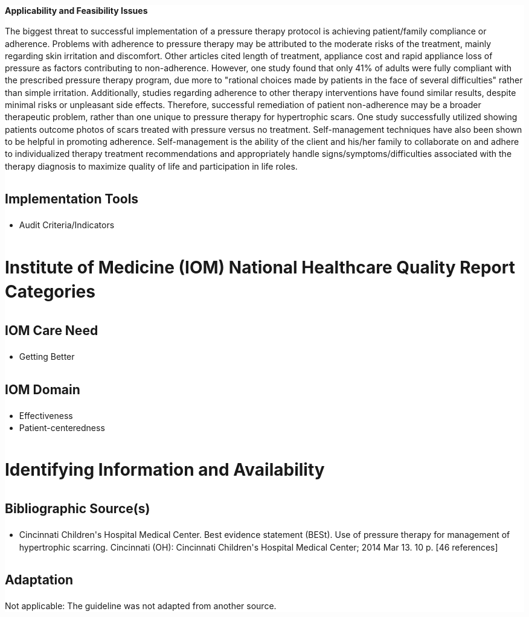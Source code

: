 

 **Applicability and Feasibility Issues**

The biggest threat to successful implementation of a pressure therapy protocol is achieving patient/family compliance or adherence. Problems with adherence to pressure therapy may be attributed to the moderate risks of the treatment, mainly regarding skin irritation and discomfort. Other articles cited length of treatment, appliance cost and rapid appliance loss of pressure as factors contributing to non-adherence. However, one study found that only 41% of adults were fully compliant with the prescribed pressure therapy program, due more to "rational choices made by patients in the face of several difficulties" rather than simple irritation. Additionally, studies regarding adherence to other therapy interventions have found similar results, despite minimal risks or unpleasant side effects. Therefore, successful remediation of patient non-adherence may be a broader therapeutic problem, rather than one unique to pressure therapy for hypertrophic scars. One study successfully utilized showing patients outcome photos of scars treated with pressure versus no treatment. Self-management techniques have also been shown to be helpful in promoting adherence. Self-management is the ability of the client and his/her family to collaborate on and adhere to individualized therapy treatment recommendations and appropriately handle signs/symptoms/difficulties associated with the therapy diagnosis to maximize quality of life and participation in life roles.

## Implementation Tools

- Audit Criteria/Indicators

# Institute of Medicine (IOM) National Healthcare Quality Report Categories

## IOM Care Need

- Getting Better

## IOM Domain

- Effectiveness
- Patient-centeredness

# Identifying Information and Availability

## Bibliographic Source(s)

- Cincinnati Children's Hospital Medical Center. Best evidence statement (BESt). Use of pressure therapy for management of hypertrophic scarring. Cincinnati (OH): Cincinnati Children's Hospital Medical Center; 2014 Mar 13. 10 p. [46 references]

## Adaptation



Not applicable: The guideline was not adapted from another source.

